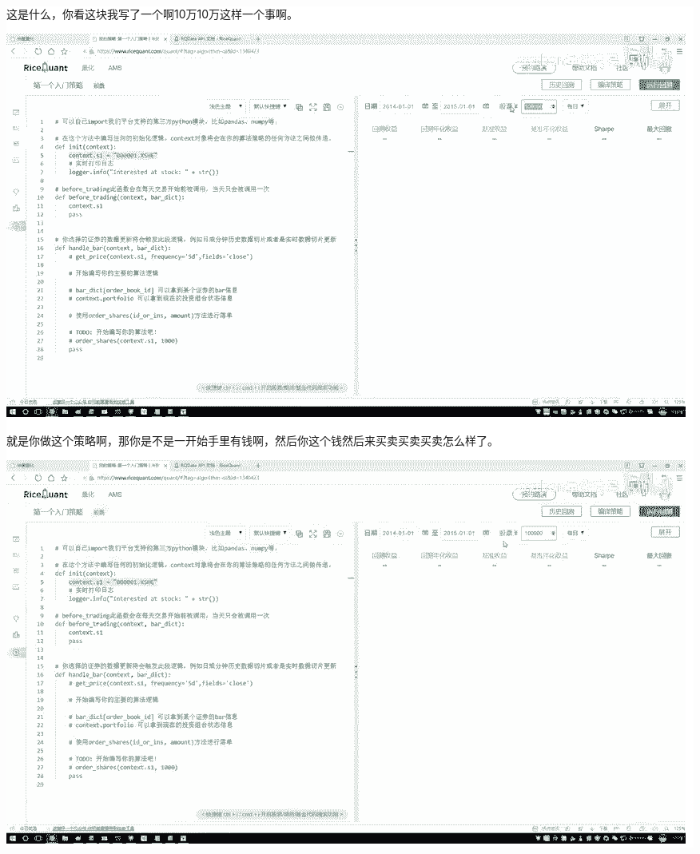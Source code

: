 这是什么，你看这块我写了一个啊10万10万这样一个事啊。

![](img/07fc3d1e849fb01bd132c540518bdbdb_85.png)

就是你做这个策略啊，那你是不是一开始手里有钱啊，然后你这个钱然后来买卖买卖买卖怎么样了。

![](img/07fc3d1e849fb01bd132c540518bdbdb_87.png)
